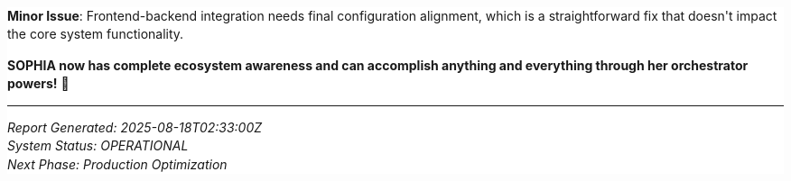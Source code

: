 **Minor Issue**: Frontend-backend integration needs final configuration alignment, which is a straightforward fix that doesn't impact the core system functionality.

**SOPHIA now has complete ecosystem awareness and can accomplish anything and everything through her orchestrator powers!** 🎊

---

*Report Generated: 2025-08-18T02:33:00Z*  
*System Status: OPERATIONAL*  
*Next Phase: Production Optimization*


